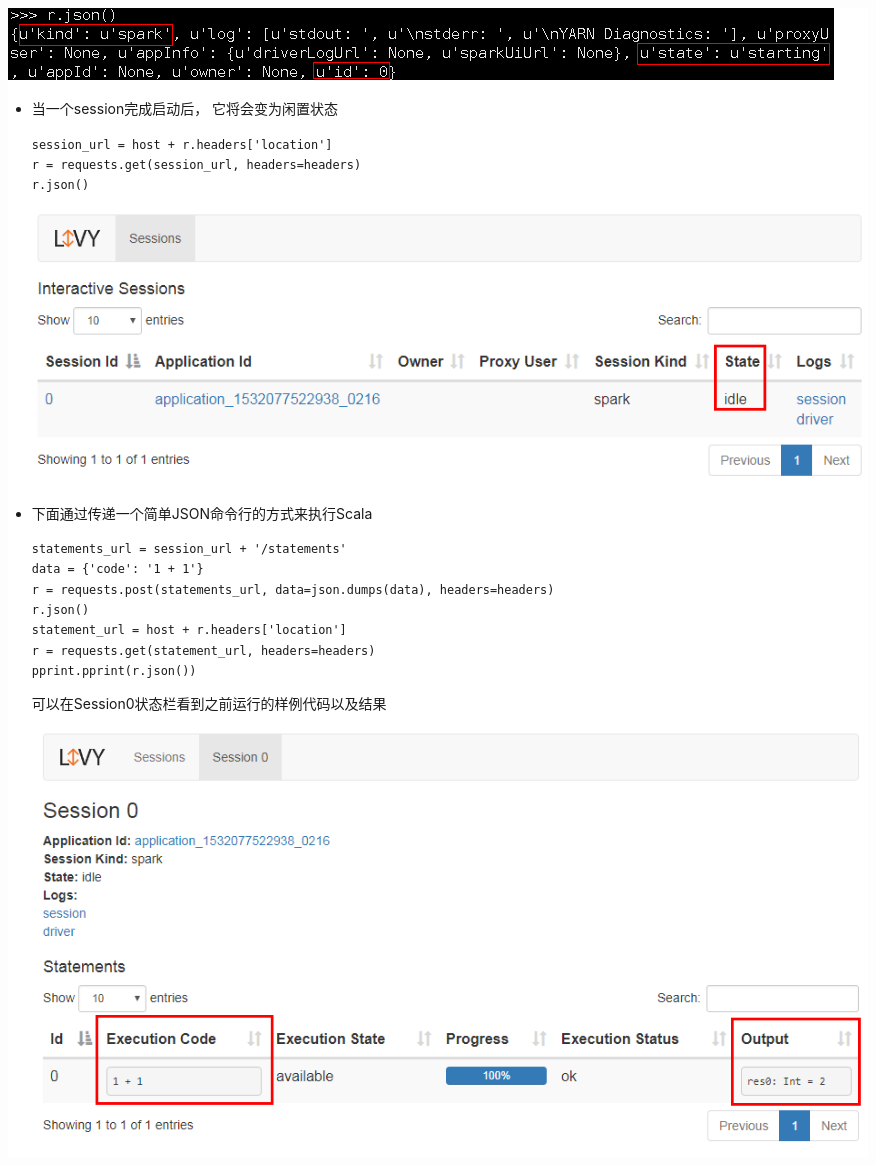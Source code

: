   ![](assets/Apache_Livy_0_5_0/f5500.png)

- 当一个session完成启动后， 它将会变为闲置状态
  ```
  session_url = host + r.headers['location']
  r = requests.get(session_url, headers=headers)
  r.json()
  ```

  ![](assets/Apache_Livy_0_5_0/e42f1.png)

- 下面通过传递一个简单JSON命令行的方式来执行Scala
  ```
  statements_url = session_url + '/statements'
  data = {'code': '1 + 1'}
  r = requests.post(statements_url, data=json.dumps(data), headers=headers)
  r.json()
  statement_url = host + r.headers['location']
  r = requests.get(statement_url, headers=headers)
  pprint.pprint(r.json())
  ```

  可以在Session0状态栏看到之前运行的样例代码以及结果

  ![](assets/Apache_Livy_0_5_0/05800.png)

